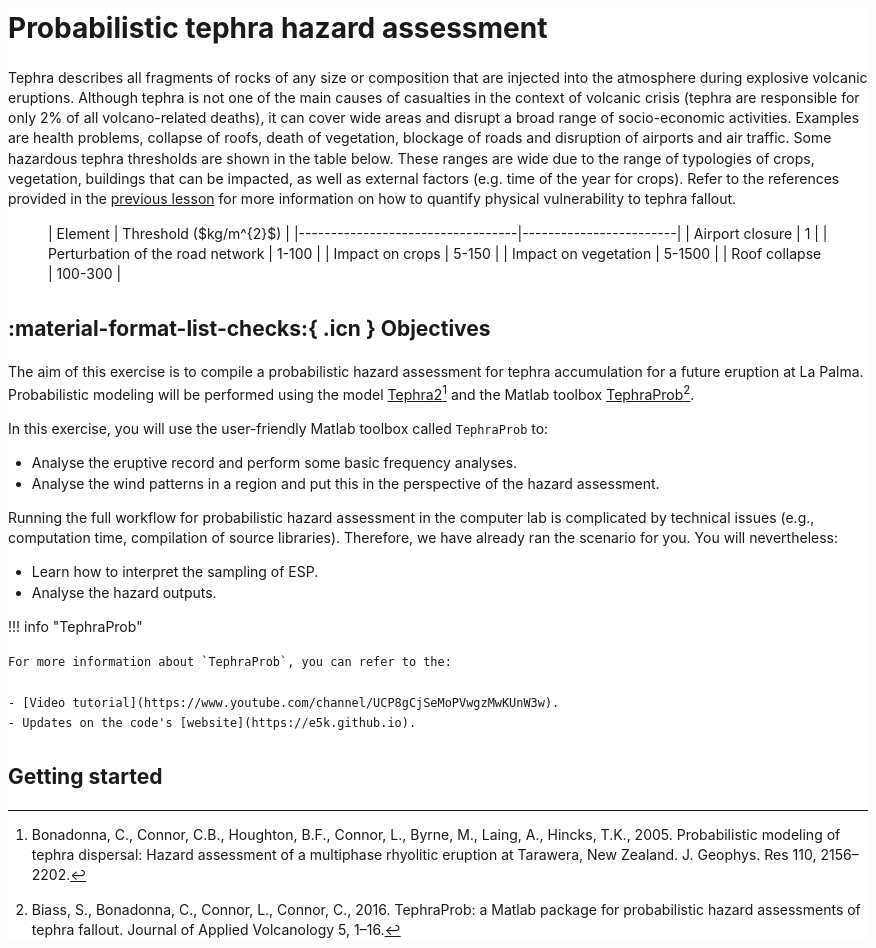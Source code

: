 # Probabilistic tephra hazard assessment

Tephra describes all fragments of rocks of any size or composition that are injected into the atmosphere during explosive volcanic eruptions. Although tephra is not one of the main causes of casualties in the context of volcanic crisis (tephra are responsible for only 2% of all volcano-related deaths), it can cover wide areas and disrupt a broad range of socio-economic activities. Examples are health problems, collapse of roofs, death of vegetation, blockage of roads and disruption of airports and air traffic. Some hazardous tephra thresholds are shown in the table below. These ranges are wide due to the range of typologies of crops, vegetation, buildings that can be impacted, as well as external factors (e.g. time of the year for crops). Refer to the references provided in the [previous lesson](index.md) for more information on how to quantify physical vulnerability to tephra fallout.

<figure markdown>
| Element                          | Threshold ($kg/m^{2}$) |
|----------------------------------|------------------------|
| Airport closure                  | 1                      |
| Perturbation of the road network | 1-100                  |
| Impact on crops                  | 5-150                  |
| Impact on vegetation             | 5-1500                 |
| Roof collapse                    | 100-300                |
</figure>

## :material-format-list-checks:{ .icn } Objectives

The aim of this exercise is to compile a probabilistic hazard assessment for tephra accumulation for a future eruption at La Palma. Probabilistic modeling will be performed using the model [Tephra2](https://github.com/geoscience-community-codes/tephra2)[^1] and the Matlab toolbox [TephraProb](https://github.com/e5k/TephraProb)[^2]. 

In this exercise, you will use the user-friendly Matlab toolbox called `TephraProb` to:

- Analyse the eruptive record and perform some basic frequency analyses.
- Analyse the wind patterns in a region and put this in the perspective of the hazard assessment. 

Running the full workflow for probabilistic hazard assessment in the computer lab is complicated by technical issues (e.g., computation time, compilation of source libraries). Therefore, we have already ran the scenario for you. You will nevertheless:

- Learn how to interpret the sampling of ESP.
- Analyse the hazard outputs.

!!! info "TephraProb"

    For more information about `TephraProb`, you can refer to the:

    - [Video tutorial](https://www.youtube.com/channel/UCP8gCjSeMoPVwgzMwKUnW3w).
    - Updates on the code's [website](https://e5k.github.io).


## Getting started


[^1]: Bonadonna, C., Connor, C.B., Houghton, B.F., Connor, L., Byrne, M., Laing, A., Hincks, T.K., 2005. Probabilistic modeling of tephra dispersal: Hazard assessment of a multiphase rhyolitic eruption at Tarawera, New Zealand. J. Geophys. Res 110, 2156–2202.
[^2]: Biass, S., Bonadonna, C., Connor, L., Connor, C., 2016. TephraProb: a Matlab package for probabilistic hazard assessments of tephra fallout. Journal of Applied Volcanology 5, 1–16. 
[^3]: Simkin, T., Siebert, L., Simkin, T., Kimberly, P., 2010. Volcanoes of the World. University of California Press, Tucson, AZ.
[^4]: Jenkins, S.F., Wilson, T.M., Magill, C., Miller, V., Stewart, C., Blong, R., Marzocchi, W., Boulton, M., Bonadonna, C., Costa, A., 2015. Volcanic ash fall hazard and risk, in: Loughlin, S., Sparks, S., Brown, S., Jenkins, S., Vye-Brown, C. (Eds.), Global Volcanic Hazards and Risk. Cambridge University Press, pp. 173–222.